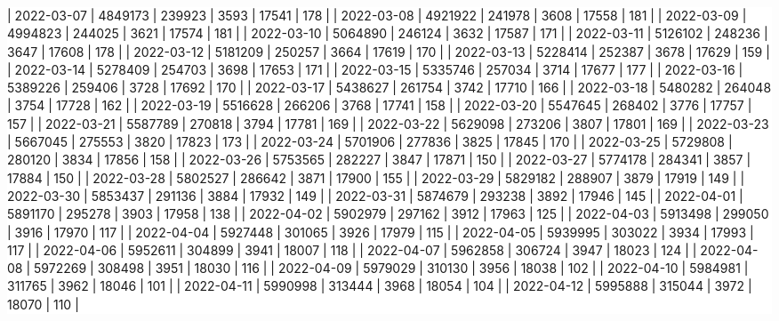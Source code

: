 | 2022-03-07 | 4849173 | 239923 | 3593 | 17541 | 178 |
| 2022-03-08 | 4921922 | 241978 | 3608 | 17558 | 181 |
| 2022-03-09 | 4994823 | 244025 | 3621 | 17574 | 181 |
| 2022-03-10 | 5064890 | 246124 | 3632 | 17587 | 171 |
| 2022-03-11 | 5126102 | 248236 | 3647 | 17608 | 178 |
| 2022-03-12 | 5181209 | 250257 | 3664 | 17619 | 170 |
| 2022-03-13 | 5228414 | 252387 | 3678 | 17629 | 159 |
| 2022-03-14 | 5278409 | 254703 | 3698 | 17653 | 171 |
| 2022-03-15 | 5335746 | 257034 | 3714 | 17677 | 177 |
| 2022-03-16 | 5389226 | 259406 | 3728 | 17692 | 170 |
| 2022-03-17 | 5438627 | 261754 | 3742 | 17710 | 166 |
| 2022-03-18 | 5480282 | 264048 | 3754 | 17728 | 162 |
| 2022-03-19 | 5516628 | 266206 | 3768 | 17741 | 158 |
| 2022-03-20 | 5547645 | 268402 | 3776 | 17757 | 157 |
| 2022-03-21 | 5587789 | 270818 | 3794 | 17781 | 169 |
| 2022-03-22 | 5629098 | 273206 | 3807 | 17801 | 169 |
| 2022-03-23 | 5667045 | 275553 | 3820 | 17823 | 173 |
| 2022-03-24 | 5701906 | 277836 | 3825 | 17845 | 170 |
| 2022-03-25 | 5729808 | 280120 | 3834 | 17856 | 158 |
| 2022-03-26 | 5753565 | 282227 | 3847 | 17871 | 150 |
| 2022-03-27 | 5774178 | 284341 | 3857 | 17884 | 150 |
| 2022-03-28 | 5802527 | 286642 | 3871 | 17900 | 155 |
| 2022-03-29 | 5829182 | 288907 | 3879 | 17919 | 149 |
| 2022-03-30 | 5853437 | 291136 | 3884 | 17932 | 149 |
| 2022-03-31 | 5874679 | 293238 | 3892 | 17946 | 145 |
| 2022-04-01 | 5891170 | 295278 | 3903 | 17958 | 138 |
| 2022-04-02 | 5902979 | 297162 | 3912 | 17963 | 125 |
| 2022-04-03 | 5913498 | 299050 | 3916 | 17970 | 117 |
| 2022-04-04 | 5927448 | 301065 | 3926 | 17979 | 115 |
| 2022-04-05 | 5939995 | 303022 | 3934 | 17993 | 117 |
| 2022-04-06 | 5952611 | 304899 | 3941 | 18007 | 118 |
| 2022-04-07 | 5962858 | 306724 | 3947 | 18023 | 124 |
| 2022-04-08 | 5972269 | 308498 | 3951 | 18030 | 116 |
| 2022-04-09 | 5979029 | 310130 | 3956 | 18038 | 102 |
| 2022-04-10 | 5984981 | 311765 | 3962 | 18046 | 101 |
| 2022-04-11 | 5990998 | 313444 | 3968 | 18054 | 104 |
| 2022-04-12 | 5995888 | 315044 | 3972 | 18070 | 110 |